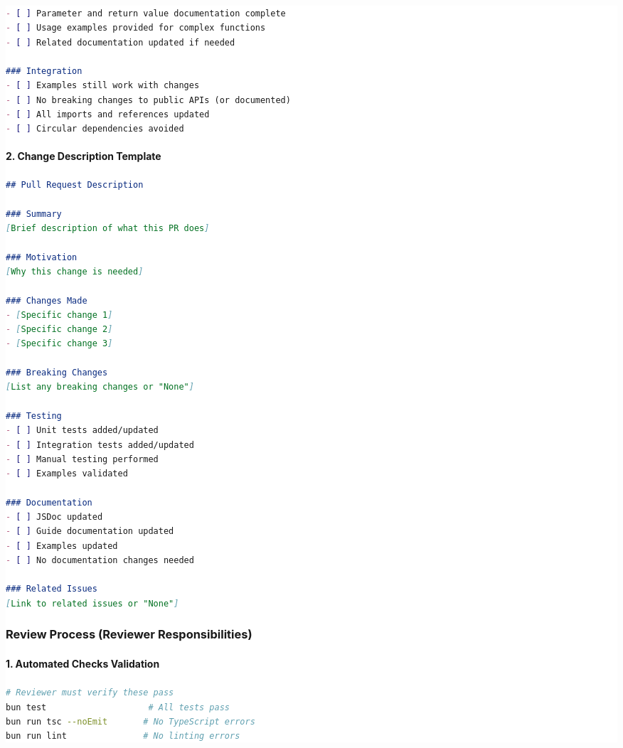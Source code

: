 ```markdown
- [ ] Parameter and return value documentation complete
- [ ] Usage examples provided for complex functions
- [ ] Related documentation updated if needed

### Integration
- [ ] Examples still work with changes
- [ ] No breaking changes to public APIs (or documented)
- [ ] All imports and references updated
- [ ] Circular dependencies avoided
```

#### 2. Change Description Template
```markdown
## Pull Request Description

### Summary
[Brief description of what this PR does]

### Motivation
[Why this change is needed]

### Changes Made
- [Specific change 1]
- [Specific change 2]
- [Specific change 3]

### Breaking Changes
[List any breaking changes or "None"]

### Testing
- [ ] Unit tests added/updated
- [ ] Integration tests added/updated
- [ ] Manual testing performed
- [ ] Examples validated

### Documentation
- [ ] JSDoc updated
- [ ] Guide documentation updated
- [ ] Examples updated
- [ ] No documentation changes needed

### Related Issues
[Link to related issues or "None"]
```

### Review Process (Reviewer Responsibilities)

#### 1. Automated Checks Validation
```bash
# Reviewer must verify these pass
bun test                    # All tests pass
bun run tsc --noEmit       # No TypeScript errors
bun run lint               # No linting errors
```
